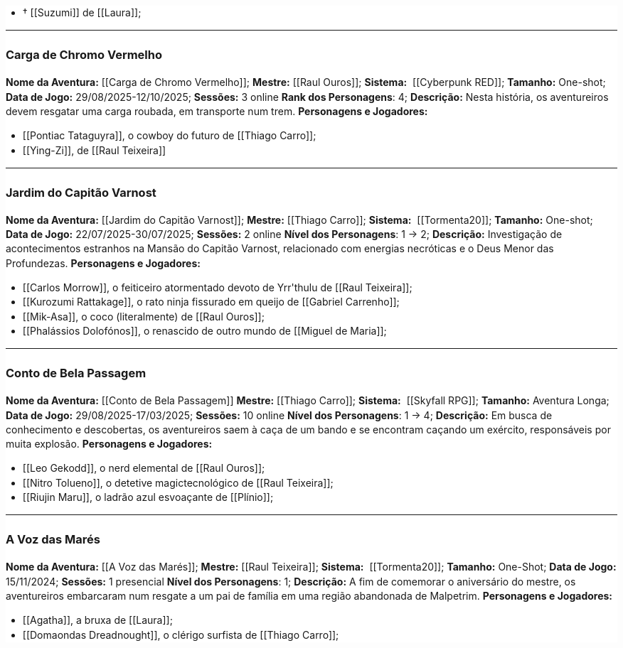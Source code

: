 - † [[Suzumi]] de [[Laura]];
---
### Carga de Chromo Vermelho
**Nome da Aventura:** [[Carga de Chromo Vermelho]];
**Mestre:** [[Raul Ouros]];
**Sistema:**  [[Cyberpunk RED]];
**Tamanho:** One-shot;
**Data de Jogo:** 29/08/2025-12/10/2025;
**Sessões:** 3 online
**Rank dos Personagens**: 4;
**Descrição:** Nesta história, os aventureiros devem resgatar uma carga roubada, em transporte num trem.
**Personagens e Jogadores:**
- [[Pontiac Tataguyra]], o cowboy do futuro de [[Thiago Carro]];
- [[Ying-Zi]], de [[Raul Teixeira]]
---
### Jardim do Capitão Varnost
**Nome da Aventura:** [[Jardim do Capitão Varnost]];
**Mestre:** [[Thiago Carro]];
**Sistema:**  [[Tormenta20]];
**Tamanho:** One-shot;
**Data de Jogo:** 22/07/2025-30/07/2025;
**Sessões:** 2 online
**Nível dos Personagens**: 1 -> 2;
**Descrição:** Investigação de acontecimentos estranhos na Mansão do Capitão Varnost, relacionado com energias necróticas e o Deus Menor das Profundezas.
**Personagens e Jogadores:**
- [[Carlos Morrow]], o feiticeiro atormentado devoto de Yrr'thulu de [[Raul Teixeira]];
- [[Kurozumi Rattakage]], o rato ninja fissurado em queijo de [[Gabriel Carrenho]];
- [[Mik-Asa]], o coco (literalmente) de [[Raul Ouros]];
- [[Phalássios Dolofónos]], o renascido de outro mundo de [[Miguel de Maria]];
---
### Conto de Bela Passagem
**Nome da Aventura:** [[Conto de Bela Passagem]]
**Mestre:** [[Thiago Carro]];
**Sistema:**  [[Skyfall RPG]];
**Tamanho:** Aventura Longa;
**Data de Jogo:** 29/08/2025-17/03/2025;
**Sessões:** 10 online
**Nível dos Personagens**: 1 -> 4;
**Descrição:** Em busca de conhecimento e descobertas, os aventureiros saem à caça de um bando e se encontram caçando um exército, responsáveis por muita explosão.
**Personagens e Jogadores:**
- [[Leo Gekodd]], o nerd elemental de [[Raul Ouros]];
- [[Nitro Tolueno]], o detetive magictecnológico de [[Raul Teixeira]];
- [[Riujin Maru]], o ladrão azul esvoaçante de [[Plínio]];
---
### A Voz das Marés
**Nome da Aventura:** [[A Voz das Marés]];
**Mestre:** [[Raul Teixeira]];
**Sistema:**  [[Tormenta20]];
**Tamanho:** One-Shot;
**Data de Jogo:** 15/11/2024;
**Sessões:** 1 presencial
**Nível dos Personagens**: 1;
**Descrição:** A fim de comemorar o aniversário do mestre, os aventureiros embarcaram num resgate a um pai de família em uma região abandonada de Malpetrim.
**Personagens e Jogadores:**
-  [[Agatha]], a bruxa de [[Laura]];
- [[Domaondas Dreadnought]], o clérigo surfista de [[Thiago Carro]];